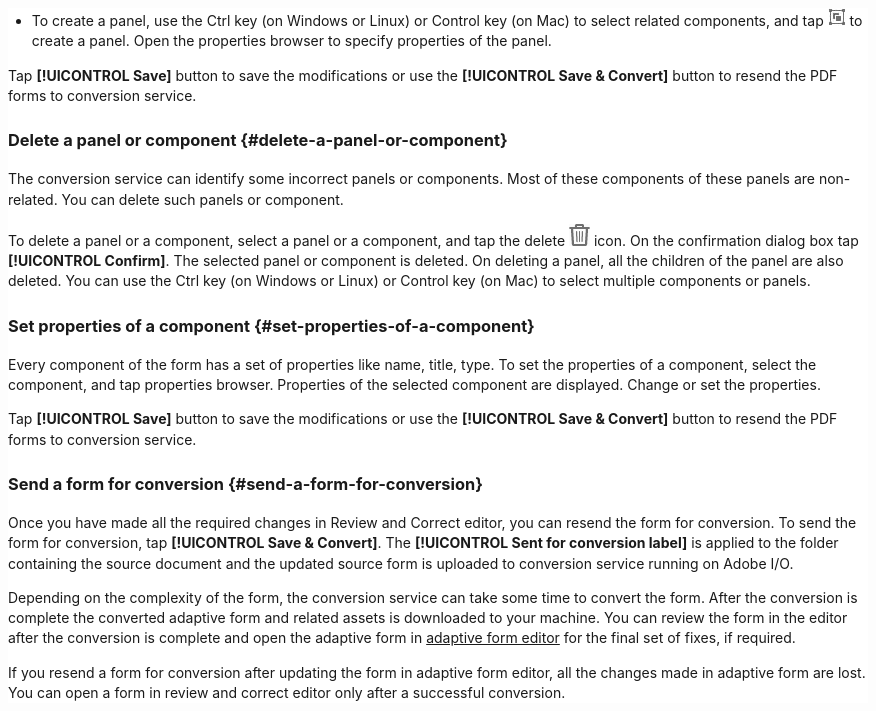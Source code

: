* To create a panel, use the Ctrl key (on Windows or Linux) or Control key (on Mac) to select related components, and tap ![group](assets/group.jpg) to create a panel. Open the properties browser to specify properties of the panel.

Tap **[!UICONTROL Save]** button to save the modifications or use the **[!UICONTROL Save & Convert]** button to resend the PDF forms to conversion service.

### Delete a panel or component {#delete-a-panel-or-component}

The conversion service can identify some incorrect panels or components. Most of these components of these panels are non-related. You can delete such panels or component.

To delete a panel or a component, select a panel or a component, and tap the delete ![](assets/delete-icon.png) icon. On the confirmation dialog box tap **[!UICONTROL Confirm]**. The selected panel or component is deleted. On deleting a panel, all the children of the panel are also deleted. You can use the Ctrl key (on Windows or Linux) or Control key (on Mac) to select multiple components or panels.

### Set properties of a component {#set-properties-of-a-component}

Every component of the form has a set of properties like name, title, type. To set the properties of a component, select the component, and tap properties browser. Properties of the selected component are displayed. Change or set the properties.

Tap **[!UICONTROL Save]** button to save the modifications or use the **[!UICONTROL Save & Convert]** button to resend the PDF forms to conversion service.

### Send a form for conversion {#send-a-form-for-conversion}

Once you have made all the required changes in Review and Correct editor, you can resend the form for conversion. To send the form for conversion, tap **[!UICONTROL Save & Convert]**. The **[!UICONTROL Sent for conversion label]** is applied to the folder containing the source document and the updated source form is uploaded to conversion service running on Adobe I/O.

Depending on the complexity of the form, the conversion service can take some time to convert the form. After the conversion is complete the converted adaptive form and related assets is downloaded to your machine. You can review the form in the editor after the conversion is complete and open the adaptive form in [adaptive form editor](https://helpx.adobe.com/experience-manager/6-5/forms/using/introduction-forms-authoring.html) for the final set of fixes, if required.

If you resend a form for conversion after updating the form in adaptive form editor, all the changes made in adaptive form are lost. You can open a form in review and correct editor only after a successful conversion.



<!--
Comment Type: draft

<p>There can be instances where you require adaptive forms editor to make the changes like, applying a different theme to the form or fixing tables. Once you have made all the required changes in Review and Correct editor and converted the form, you can open your form in adaptive forms editor to make the final set of changes.</p>
<p>To open the form with adaptive forms editor, tap the <img src="assets/properties.png" /> icon, and tap <strong>Open Adaptive Form Editor</strong>. The form opens in adaptive form editor. </p>


## Previous {#previous}

[Use Automated Forms Conversion service](convert-existing-forms-to-adaptive-forms.md)
